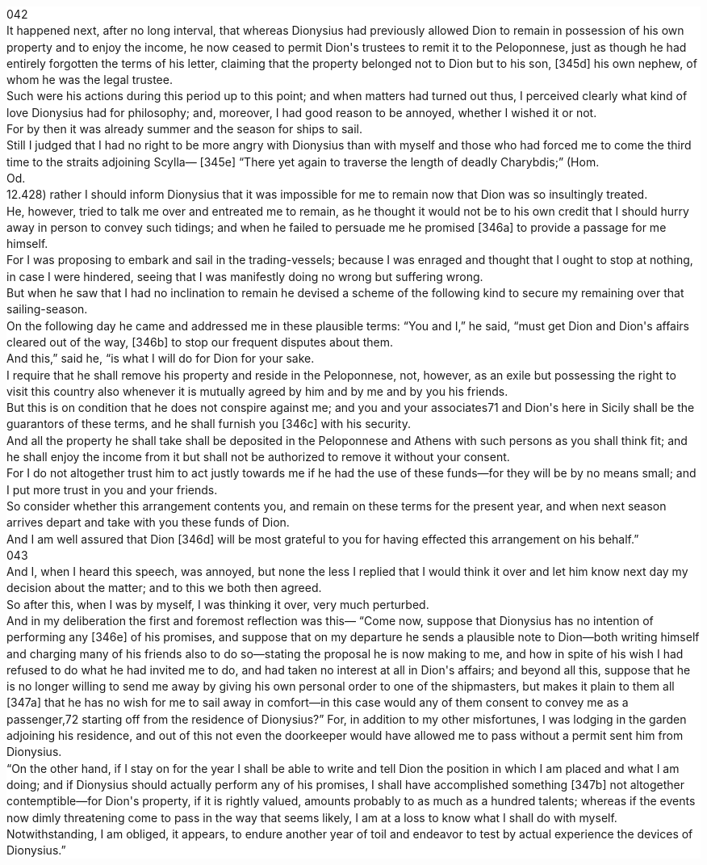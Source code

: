 <div class="speech"><span class="ref">042</span> <div class="sentence"> It happened next, after no long interval, that whereas Dionysius had previously allowed Dion to remain in possession of his own property and to enjoy the income, he now ceased to permit Dion's trustees to remit it to the Peloponnese, just as though he had entirely forgotten the terms of his letter, claiming that the property belonged not to Dion but to his son, [345d] his own nephew, of whom he was the legal trustee.</div><div class="sentence"> Such were his actions during this period up to this point; and when matters had turned out thus, I perceived clearly what kind of love Dionysius had for philosophy; and, moreover, I had good reason to be annoyed, whether I wished it or not.</div><div class="sentence"> For by then it was already summer and the season for ships to sail.</div><div class="sentence"> Still I judged that I had no right to be more angry with Dionysius than with myself and those who had forced me to come the third time to the straits adjoining Scylla— [345e] “There yet again to traverse the length of deadly Charybdis;” (Hom.</div><div class="sentence"> Od.</div><div class="sentence"> 12.428) rather I should inform Dionysius that it was impossible for me to remain now that Dion was so insultingly treated.</div><div class="sentence"> He, however, tried to talk me over and entreated me to remain, as he thought it would not be to his own credit that I should hurry away in person to convey such tidings; and when he failed to persuade me he promised [346a] to provide a passage for me himself.</div><div class="sentence"> For I was proposing to embark and sail in the trading-vessels; because I was enraged and thought that I ought to stop at nothing, in case I were hindered, seeing that I was manifestly doing no wrong but suffering wrong.</div><div class="sentence"> But when he saw that I had no inclination to remain he devised a scheme of the following kind to secure my remaining over that sailing-season.</div><div class="sentence"> On the following day he came and addressed me in these plausible terms: “You and I,” he said, “must get Dion and Dion's affairs cleared out of the way, [346b] to stop our frequent disputes about them.</div><div class="sentence"> And this,” said he, “is what I will do for Dion for your sake.</div><div class="sentence"> I require that he shall remove his property and reside in the Peloponnese, not, however, as an exile but possessing the right to visit this country also whenever it is mutually agreed by him and by me and by you his friends.</div><div class="sentence"> But this is on condition that he does not conspire against me; and you and your associates71 and Dion's here in Sicily shall be the guarantors of these terms, and he shall furnish you [346c] with his security.</div><div class="sentence"> And all the property he shall take shall be deposited in the Peloponnese and Athens with such persons as you shall think fit; and he shall enjoy the income from it but shall not be authorized to remove it without your consent.</div><div class="sentence"> For I do not altogether trust him to act justly towards me if he had the use of these funds—for they will be by no means small; and I put more trust in you and your friends.</div><div class="sentence"> So consider whether this arrangement contents you, and remain on these terms for the present year, and when next season arrives depart and take with you these funds of Dion.</div><div class="sentence"> And I am well assured that Dion [346d] will be most grateful to you for having effected this arrangement on his behalf.”</div></div>
<div class="speech"><span class="ref">043</span> <div class="sentence"> And I, when I heard this speech, was annoyed, but none the less I replied that I would think it over and let him know next day my decision about the matter; and to this we both then agreed.</div><div class="sentence"> So after this, when I was by myself, I was thinking it over, very much perturbed.</div><div class="sentence"> And in my deliberation the first and foremost reflection was this— “Come now, suppose that Dionysius has no intention of performing any [346e] of his promises, and suppose that on my departure he sends a plausible note to Dion—both writing himself and charging many of his friends also to do so—stating the proposal he is now making to me, and how in spite of his wish I had refused to do what he had invited me to do, and had taken no interest at all in Dion's affairs; and beyond all this, suppose that he is no longer willing to send me away by giving his own personal order to one of the shipmasters, but makes it plain to them all [347a] that he has no wish for me to sail away in comfort—in this case would any of them consent to convey me as a passenger,72 starting off from the residence of Dionysius?” For, in addition to my other misfortunes, I was lodging in the garden adjoining his residence, and out of this not even the doorkeeper would have allowed me to pass without a permit sent him from Dionysius.</div><div class="sentence"> “On the other hand, if I stay on for the year I shall be able to write and tell Dion the position in which I am placed and what I am doing; and if Dionysius should actually perform any of his promises, I shall have accomplished something [347b] not altogether contemptible—for Dion's property, if it is rightly valued, amounts probably to as much as a hundred talents; whereas if the events now dimly threatening come to pass in the way that seems likely, I am at a loss to know what I shall do with myself.</div><div class="sentence"> Notwithstanding, I am obliged, it appears, to endure another year of toil and endeavor to test by actual experience the devices of Dionysius.”</div></div>